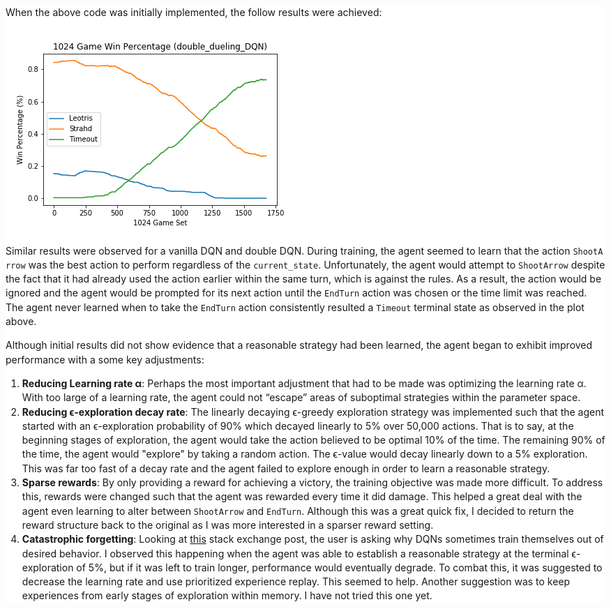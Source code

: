 When the above code was initially implemented, the follow results were achieved:

![dddqn_results](/assets/images/double_dueling_DQN_high_alpha.png)

Similar results were observed for a vanilla DQN and double DQN. During training, the agent seemed to learn that the action `ShootArrow` was the best action to perform regardless of the `current_state`. Unfortunately, the agent would attempt to `ShootArrow` despite the fact that it had already used the action earlier within the same turn, which is against the rules. As a result, the action would be ignored and the agent would be prompted for its next action until the `EndTurn` action was chosen or the time limit was reached. The agent never learned when to take the `EndTurn` action consistently resulted a `Timeout` terminal state as observed in the plot above.

Although initial results did not show evidence that a reasonable strategy had been learned, the agent began to exhibit improved performance with a some key adjustments:

1. **Reducing Learning rate α**: Perhaps the most important adjustment that had to be made was optimizing the learning rate α. With too large of a learning rate, the agent could not “escape” areas of suboptimal strategies within the parameter space. 
2. **Reducing ϵ-exploration decay rate**: The linearly decaying ϵ-greedy exploration strategy was implemented such that the agent started with an ϵ-exploration probability of 90% which decayed linearly to 5% over 50,000 actions. That is to say, at the beginning stages of exploration, the agent would take the action believed to be optimal 10% of the time. The remaining 90% of the time, the agent would "explore" by taking a random action. The ϵ-value would decay linearly down to a 5% exploration. This was far too fast of a decay rate and the agent failed to explore enough in order to learn a reasonable strategy.
3. **Sparse rewards**: By only providing a reward for achieving a victory, the training objective was made more difficult. To address this, rewards were changed such that the agent was rewarded every time it did damage. This helped a great deal with the agent even learning to alter between `ShootArrow` and `EndTurn`. Although this was a great quick fix, I decided to return the reward structure back to the original as I was more interested in a sparser reward setting.
3. **Catastrophic forgetting**: Looking at [this](https://ai.stackexchange.com/questions/10822/what-is-happening-when-a-reinforcement-learning-agent-trains-itself-out-of-desir) stack exchange post, the user is asking why DQNs sometimes train themselves out of desired behavior. I observed this happening when the agent was able to establish a reasonable strategy at the terminal ϵ-exploration of 5%, but if it was left to train longer, performance would eventually degrade. To combat this, it was suggested to decrease the learning rate and use prioritized experience replay. This seemed to help. Another suggestion was to keep experiences from early stages of exploration within memory. I have not tried this one yet. 
